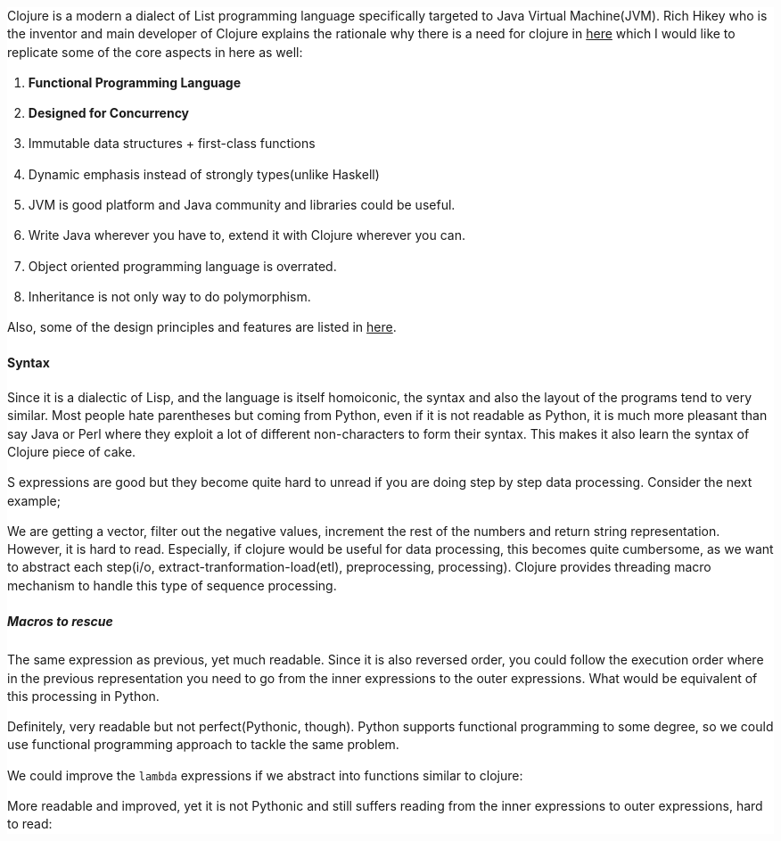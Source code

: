 Clojure is a modern a dialect of List programming language specifically targeted to
Java Virtual Machine(JVM). Rich Hikey who is the inventor and main developer of Clojure
explains the rationale why there is a need for clojure in [here](http://clojure.org/rationale)
which I would like to replicate some of the core aspects in here as well:

1. **Functional Programming Language**

1. **Designed for Concurrency**

1. Immutable data structures + first-class functions

1. Dynamic emphasis instead of strongly types(unlike Haskell)

1. JVM is good platform and Java community and libraries could be useful.

1. Write Java wherever you have to, extend it with Clojure wherever you can.

1. Object oriented programming language is overrated.

1. Inheritance is not only way to do polymorphism.


Also, some of the design principles and features are listed in 
[here](http://clojure.org/features).

#### Syntax

Since it is a dialectic of Lisp, and the language is itself homoiconic, the syntax
and also the layout of the programs tend to very similar. Most people hate parentheses
but coming from Python, even if it is not readable as Python, it is much more pleasant
than say Java or Perl where they exploit a lot of different non-characters to form
their syntax. This makes it also learn the syntax of Clojure piece of cake.

S expressions are good but they become quite hard to unread if you are doing step 
by step data processing. Consider the next example;

We are getting a vector, filter out the negative values, increment the rest of the 
numbers and return string representation. However, it is hard to read. Especially,
if clojure would be useful for data processing, this becomes quite cumbersome, as
we want to abstract each step(i/o, extract-tranformation-load(etl), preprocessing,
processing). Clojure provides threading macro mechanism to handle this type of 
sequence processing.

##### Macros to rescue

The same expression as previous, yet much readable. Since it is also reversed order,
you could follow the execution order where in the previous representation you need
to go from the inner expressions to the outer expressions. What would be equivalent
of this processing in Python.

Definitely, very readable but not perfect(Pythonic, though).
Python supports functional programming to some degree, so we could use functional programming approach to tackle the same
problem.

We could improve the `lambda` expressions if we abstract into functions similar
to clojure:

More readable and improved, yet it is not Pythonic and still suffers reading from
the inner expressions to outer expressions, hard to read:
